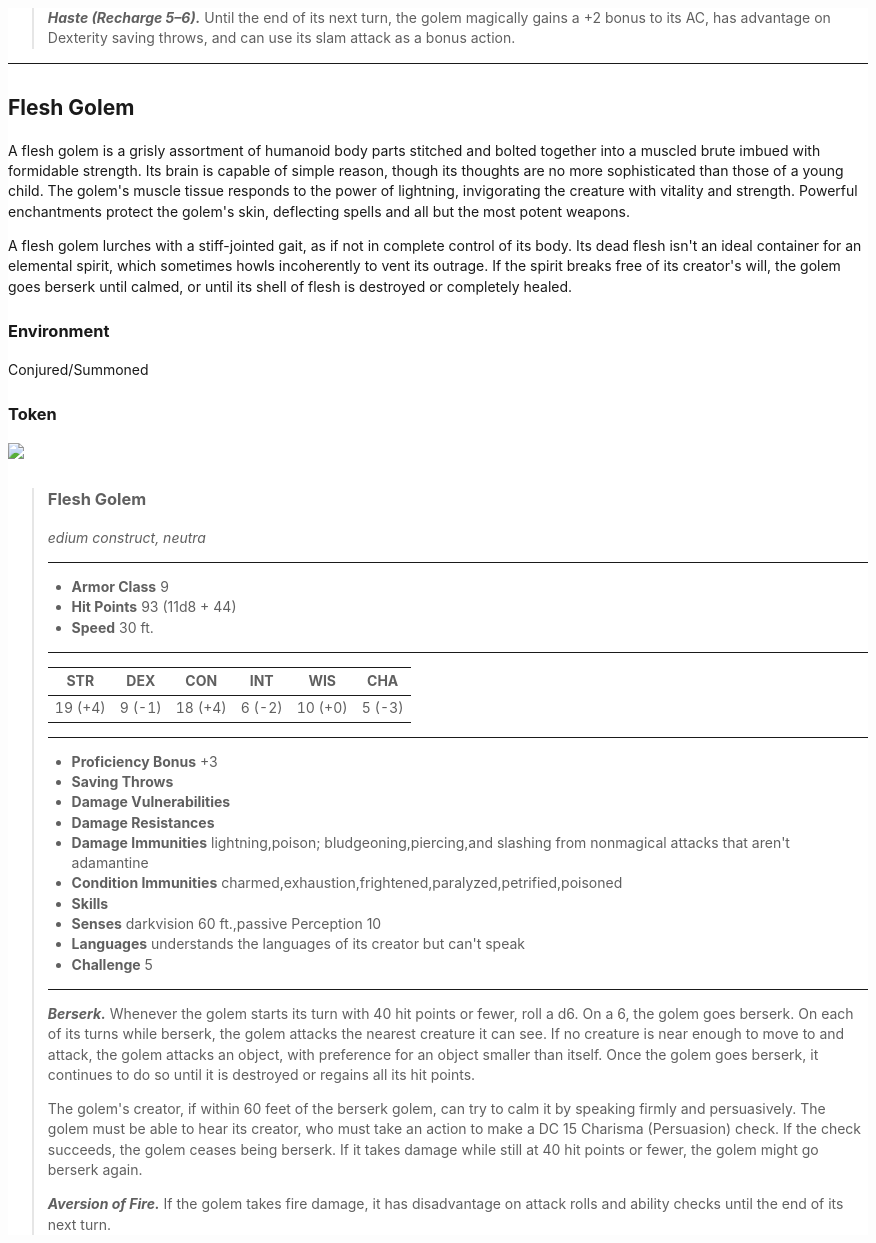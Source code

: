 >
>***Haste (Recharge 5–6).*** Until the end of its next turn, the golem magically gains a +2 bonus to its AC, has advantage on Dexterity saving throws, and can use its slam attack as a bonus action.
>

---

## Flesh Golem
A flesh golem is a grisly assortment of humanoid body parts stitched and bolted together into a muscled brute imbued with formidable strength. Its brain is capable of simple reason, though its thoughts are no more sophisticated than those of a young child. The golem's muscle tissue responds to the power of lightning, invigorating the creature with vitality and strength. Powerful enchantments protect the golem's skin, deflecting spells and all but the most potent weapons.

A flesh golem lurches with a stiff-jointed gait, as if not in complete control of its body. Its dead flesh isn't an ideal container for an elemental spirit, which sometimes howls incoherently to vent its outrage. If the spirit breaks free of its creator's will, the golem goes berserk until calmed, or until its shell of flesh is destroyed or completely healed.

### Environment
Conjured/Summoned

### Token
![](FleshGolem-Token.png)

>### Flesh Golem
>*edium construct, neutra*
>___
>- **Armor Class** 9
>- **Hit Points** 93 (11d8 + 44)
>- **Speed** 30 ft.
>___
>|**STR**|**DEX**|**CON**|**INT**|**WIS**|**CHA**|
>|:---:|:---:|:---:|:---:|:---:|:---:|
>|19 (+4)|9 (-1)|18 (+4)|6 (-2)|10 (+0)|5 (-3)|
>
>___
>- **Proficiency Bonus** +3
>- **Saving Throws** 
>- **Damage Vulnerabilities** 
>- **Damage Resistances** 
>- **Damage Immunities** lightning,poison; bludgeoning,piercing,and slashing from nonmagical attacks that aren't adamantine
>- **Condition Immunities** charmed,exhaustion,frightened,paralyzed,petrified,poisoned
>- **Skills** 
>- **Senses** darkvision 60 ft.,passive Perception 10
>- **Languages** understands the languages of its creator but can't speak
>- **Challenge** 5
>___
>***Berserk.*** Whenever the golem starts its turn with 40 hit points or fewer, roll a d6. On a 6, the golem goes berserk. On each of its turns while berserk, the golem attacks the nearest creature it can see. If no creature is near enough to move to and attack, the golem attacks an object, with preference for an object smaller than itself. Once the golem goes berserk, it continues to do so until it is destroyed or regains all its hit points.
>
>The golem's creator, if within 60 feet of the berserk golem, can try to calm it by speaking firmly and persuasively. The golem must be able to hear its creator, who must take an action to make a DC 15 Charisma (Persuasion) check. If the check succeeds, the golem ceases being berserk. If it takes damage while still at 40 hit points or fewer, the golem might go berserk again.
>
>***Aversion of Fire.*** If the golem takes fire damage, it has disadvantage on attack rolls and ability checks until the end of its next turn.
>
